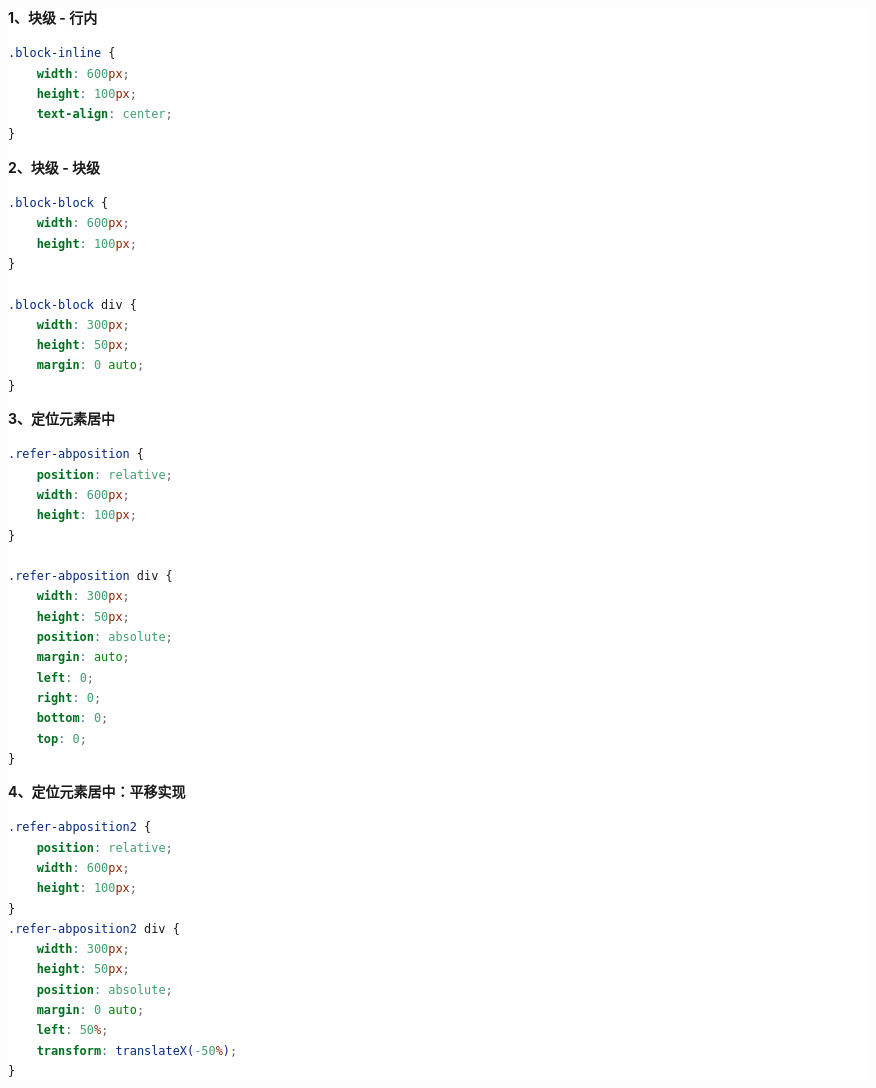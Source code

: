 **1、块级 - 行内**      
```css
.block-inline {
    width: 600px;
    height: 100px;
    text-align: center;
}
```

**2、块级 - 块级**   
```css
.block-block {
    width: 600px;
    height: 100px;
}

.block-block div {
    width: 300px;
    height: 50px;
    margin: 0 auto;
}
```

**3、定位元素居中**    
```css
.refer-abposition {
    position: relative;
    width: 600px;
    height: 100px;
}

.refer-abposition div {
    width: 300px;
    height: 50px;
    position: absolute;
    margin: auto;
    left: 0;
    right: 0;
    bottom: 0;
    top: 0;
}
```

**4、定位元素居中：平移实现**   
```css
.refer-abposition2 {
    position: relative;
    width: 600px;
    height: 100px;
}
.refer-abposition2 div {
    width: 300px;
    height: 50px;
    position: absolute;
    margin: 0 auto;
    left: 50%;
    transform: translateX(-50%);
}
```
